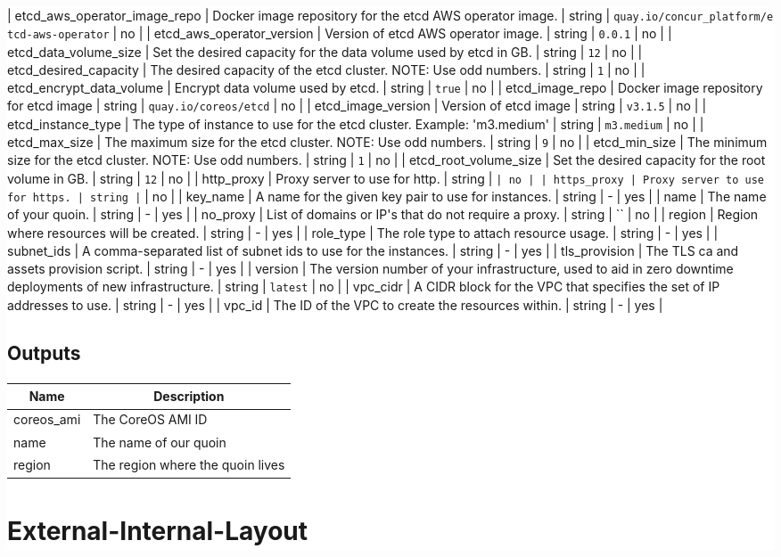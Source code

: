 | etcd_aws_operator_image_repo | Docker image repository for the etcd AWS operator image. | string | `quay.io/concur_platform/etcd-aws-operator` | no |
| etcd_aws_operator_version | Version of etcd AWS operator image. | string | `0.0.1` | no |
| etcd_data_volume_size | Set the desired capacity for the data volume used by etcd in GB. | string | `12` | no |
| etcd_desired_capacity | The desired capacity of the etcd cluster. NOTE: Use odd numbers. | string | `1` | no |
| etcd_encrypt_data_volume | Encrypt data volume used by etcd. | string | `true` | no |
| etcd_image_repo | Docker image repository for etcd image | string | `quay.io/coreos/etcd` | no |
| etcd_image_version | Version of etcd image | string | `v3.1.5` | no |
| etcd_instance_type | The type of instance to use for the etcd cluster. Example: 'm3.medium' | string | `m3.medium` | no |
| etcd_max_size | The maximum size for the etcd cluster. NOTE: Use odd numbers. | string | `9` | no |
| etcd_min_size | The minimum size for the etcd cluster. NOTE: Use odd numbers. | string | `1` | no |
| etcd_root_volume_size | Set the desired capacity for the root volume in GB. | string | `12` | no |
| http_proxy | Proxy server to use for http. | string | `` | no |
| https_proxy | Proxy server to use for https. | string | `` | no |
| key_name | A name for the given key pair to use for instances. | string | - | yes |
| name | The name of your quoin. | string | - | yes |
| no_proxy | List of domains or IP's that do not require a proxy. | string | `` | no |
| region | Region where resources will be created. | string | - | yes |
| role_type | The role type to attach resource usage. | string | - | yes |
| subnet_ids | A comma-separated list of subnet ids to use for the instances. | string | - | yes |
| tls_provision | The TLS ca and assets provision script. | string | - | yes |
| version | The version number of your infrastructure, used to aid in zero downtime deployments of new infrastructure. | string | `latest` | no |
| vpc_cidr | A CIDR block for the VPC that specifies the set of IP addresses to use. | string | - | yes |
| vpc_id | The ID of the VPC to create the resources within. | string | - | yes |

## Outputs

| Name | Description |
|------|-------------|
| coreos_ami | The CoreOS AMI ID |
| name | The name of our quoin |
| region | The region where the quoin lives |

# External-Internal-Layout
